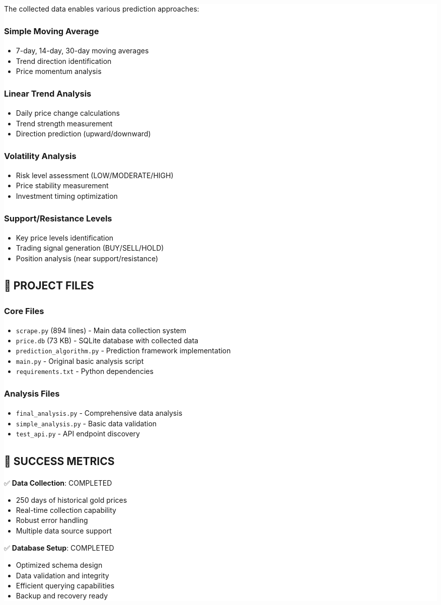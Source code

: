 The collected data enables various prediction approaches:

### Simple Moving Average
- 7-day, 14-day, 30-day moving averages
- Trend direction identification
- Price momentum analysis

### Linear Trend Analysis
- Daily price change calculations
- Trend strength measurement
- Direction prediction (upward/downward)

### Volatility Analysis
- Risk level assessment (LOW/MODERATE/HIGH)
- Price stability measurement
- Investment timing optimization

### Support/Resistance Levels
- Key price levels identification
- Trading signal generation (BUY/SELL/HOLD)
- Position analysis (near support/resistance)

## 📁 PROJECT FILES

### Core Files
- `scrape.py` (894 lines) - Main data collection system
- `price.db` (73 KB) - SQLite database with collected data
- `prediction_algorithm.py` - Prediction framework implementation
- `main.py` - Original basic analysis script
- `requirements.txt` - Python dependencies

### Analysis Files  
- `final_analysis.py` - Comprehensive data analysis
- `simple_analysis.py` - Basic data validation
- `test_api.py` - API endpoint discovery

## 🎉 SUCCESS METRICS

✅ **Data Collection**: COMPLETED
- 250 days of historical gold prices
- Real-time collection capability
- Robust error handling
- Multiple data source support

✅ **Database Setup**: COMPLETED  
- Optimized schema design
- Data validation and integrity
- Efficient querying capabilities
- Backup and recovery ready

